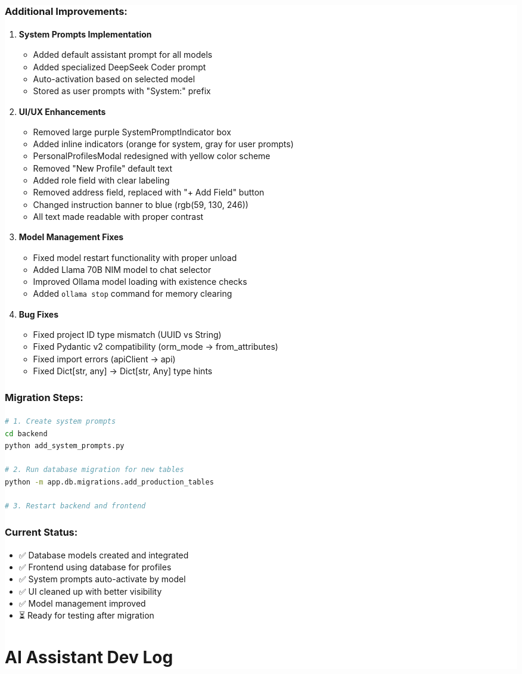 ### Additional Improvements:
1. **System Prompts Implementation**
   - Added default assistant prompt for all models
   - Added specialized DeepSeek Coder prompt
   - Auto-activation based on selected model
   - Stored as user prompts with "System:" prefix

2. **UI/UX Enhancements**
   - Removed large purple SystemPromptIndicator box
   - Added inline indicators (orange for system, gray for user prompts)
   - PersonalProfilesModal redesigned with yellow color scheme
   - Removed "New Profile" default text
   - Added role field with clear labeling
   - Removed address field, replaced with "+ Add Field" button
   - Changed instruction banner to blue (rgb(59, 130, 246))
   - All text made readable with proper contrast

3. **Model Management Fixes**
   - Fixed model restart functionality with proper unload
   - Added Llama 70B NIM model to chat selector
   - Improved Ollama model loading with existence checks
   - Added `ollama stop` command for memory clearing

4. **Bug Fixes**
   - Fixed project ID type mismatch (UUID vs String)
   - Fixed Pydantic v2 compatibility (orm_mode → from_attributes)
   - Fixed import errors (apiClient → api)
   - Fixed Dict[str, any] → Dict[str, Any] type hints

### Migration Steps:
```bash
# 1. Create system prompts
cd backend
python add_system_prompts.py

# 2. Run database migration for new tables
python -m app.db.migrations.add_production_tables

# 3. Restart backend and frontend
```

### Current Status:
- ✅ Database models created and integrated
- ✅ Frontend using database for profiles
- ✅ System prompts auto-activate by model
- ✅ UI cleaned up with better visibility
- ✅ Model management improved
- ⏳ Ready for testing after migration

# AI Assistant Dev Log
